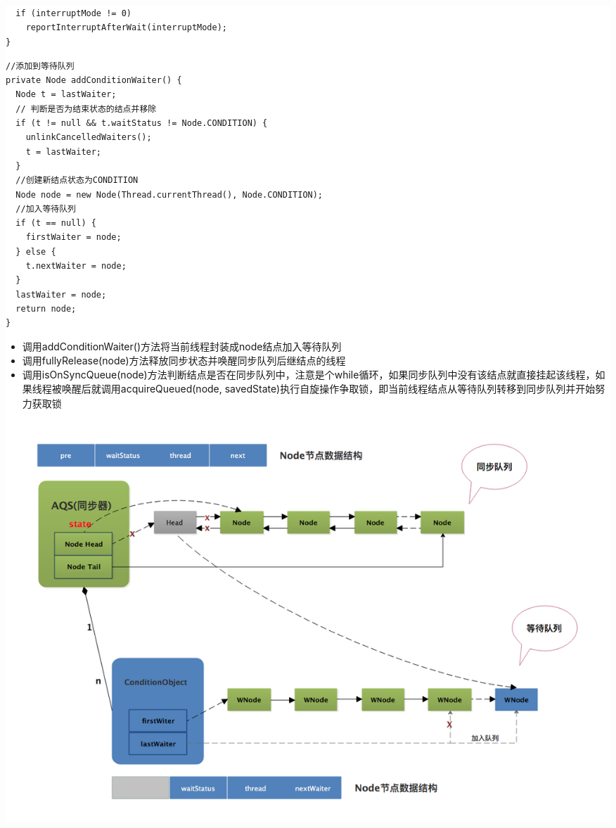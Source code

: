 ```
  if (interruptMode != 0)
    reportInterruptAfterWait(interruptMode);
}
```
```
//添加到等待队列
private Node addConditionWaiter() {
  Node t = lastWaiter;
  // 判断是否为结束状态的结点并移除
  if (t != null && t.waitStatus != Node.CONDITION) {
    unlinkCancelledWaiters();
    t = lastWaiter;
  }
  //创建新结点状态为CONDITION
  Node node = new Node(Thread.currentThread(), Node.CONDITION);
  //加入等待队列
  if (t == null) {
    firstWaiter = node;
  } else {
    t.nextWaiter = node;
  }
  lastWaiter = node;
  return node;
}
```

- 调用addConditionWaiter()方法将当前线程封装成node结点加入等待队列
- 调用fullyRelease(node)方法释放同步状态并唤醒同步队列后继结点的线程
- 调用isOnSyncQueue(node)方法判断结点是否在同步队列中，注意是个while循环，如果同步队列中没有该结点就直接挂起该线程，如果线程被唤醒后就调用acquireQueued(node, savedState)执行自旋操作争取锁，即当前线程结点从等待队列转移到同步队列并开始努力获取锁

<img src="/images/condition-await.png">

